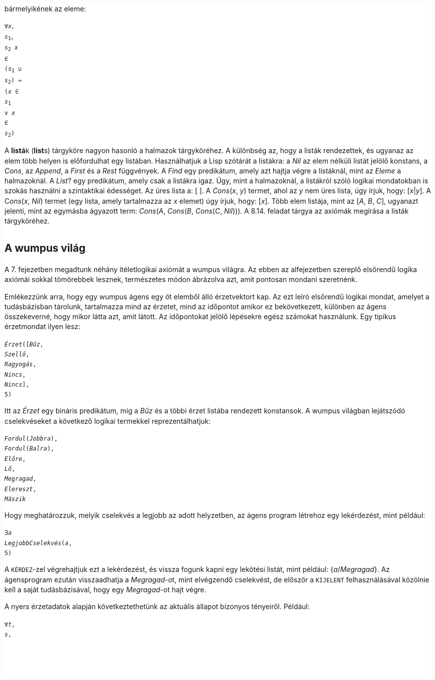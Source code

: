 bármelyikének az eleme:</p></li></ol></div><p><code class="code">∀<em><span class="remark">x, s</span></em><sub>1</sub><em><span class="remark">, s</span></em><sub>2</sub><em><span class="remark">  x </span></em>∈<em><span class="remark"> </span></em>(<em><span class="remark">s</span></em><sub>1</sub> ∪ <em><span class="remark">s</span></em><sub>2</sub>) ⇔ (<em><span class="remark">x </span></em>∈<em><span class="remark"> s</span></em><sub>1</sub><em><span class="remark"> </span></em>∨<em><span class="remark"> x </span></em>∈<em><span class="remark"> s</span></em><sub>2</sub>)</code></p><p>A <span class="strong"><strong>listá</strong></span>k (<span class="strong"><strong>list</strong></span>s) tárgyköre nagyon hasonló a halmazok tárgyköréhez. A különbség az, hogy a listák rendezettek, és ugyanaz az elem több helyen is előfordulhat egy listában. Használhatjuk a Lisp szótárát a listákra: a <span class="emphasis"><em>Nil </em></span>az elem nélküli listát jelölő konstans, a <span class="emphasis"><em>Cons</em></span>,<span class="emphasis"><em> </em></span>az<span class="emphasis"><em> Append</em></span>, a<span class="emphasis"><em> First </em></span>és a <span class="emphasis"><em>Rest </em></span>függvények. A <span class="emphasis"><em>Find </em></span>egy predikátum, amely azt hajtja végre a listáknál, mint az <span class="emphasis"><em>Eleme </em></span>a halmazoknál. A <span class="emphasis"><em>List</em></span>?<span class="emphasis"><em> </em></span>egy predikátum, amely csak a listákra igaz. Úgy, mint a halmazoknál, a listákról szóló logikai mondatokban is szokás használni a szintaktikai édességet. Az üres lista a: [ ]. A <span class="emphasis"><em>Cons</em></span>(<span class="emphasis"><em>x</em></span>, <span class="emphasis"><em>y</em></span>)<span class="emphasis"><em> </em></span>termet, ahol az <span class="emphasis"><em>y </em></span>nem üres lista, úgy írjuk, hogy: [<span class="emphasis"><em>x</em></span>|<span class="emphasis"><em>y</em></span>]. A C<span class="emphasis"><em>ons</em></span>(<span class="emphasis"><em>x</em></span>,<span class="emphasis"><em> Nil</em></span>)<span class="emphasis"><em> </em></span>termet<span class="emphasis"><em> </em></span>(egy lista, amely tartalmazza az <span class="emphasis"><em>x </em></span>elemet) úgy írjuk, hogy: [<span class="emphasis"><em>x</em></span>]. Több elem listája, mint az [<span class="emphasis"><em>A</em></span>,<span class="emphasis"><em> B</em></span>, <span class="emphasis"><em>C</em></span>], ugyanazt jelenti, mint az egymásba ágyazott term: <span class="emphasis"><em>Cons</em></span>(<span class="emphasis"><em>A</em></span>, <span class="emphasis"><em>Cons</em></span>(<span class="emphasis"><em>B</em></span>,<span class="emphasis"><em> Cons</em></span>(<span class="emphasis"><em>C</em></span>,<span class="emphasis"><em> Nil</em></span>)))<span class="emphasis"><em>. </em></span>A 8.14. feladat tárgya az axiómák megírása a listák tárgyköréhez.</p></div><div class="section" title="A wumpus világ"><div class="titlepage"><div><div><h2 class="title"><a id="id599830"/>A wumpus világ</h2></div></div></div><p>A 7. fejezetben megadtunk néhány ítéletlogikai axiómát a wumpus világra. Az ebben az alfejezetben szereplő elsőrendű logika axiómái sokkal tömörebbek lesznek, természetes módon ábrázolva azt, amit pontosan mondani szeretnénk.</p><p>Emlékezzünk arra, hogy egy wumpus ágens egy öt elemből álló érzetvektort kap. Az ezt leíró elsőrendű logikai mondat, amelyet a tudásbázisban tárolunk, tartalmazza mind az érzetet, mind az időpontot amikor ez bekövetkezett, különben az ágens összekeverné, hogy mikor látta azt, amit látott. Az időpontokat jelölő lépésekre egész számokat használunk. Egy tipikus érzetmondat ilyen lesz:</p><p><code class="code"><em><span class="remark">Érzet</span></em>([<em><span class="remark">Bűz</span></em>,<em><span class="remark"> Szellő</span></em>,<em><span class="remark"> Ragyogás</span></em>,<em><span class="remark"> Nincs</span></em>,<em><span class="remark"> Nincs</span></em>],<em><span class="remark"> </span></em>5)</code></p><p>Itt az <span class="emphasis"><em>Érzet </em></span>egy bináris predikátum, míg a <span class="emphasis"><em>Bűz </em></span>és a többi érzet listába rendezett konstansok. A wumpus világban lejátszódó cselekvéseket a következő logikai termekkel reprezentálhatjuk:</p><p><code class="code"><em><span class="remark">Fordul</span></em>(<em><span class="remark">Jobbra</span></em>),<em><span class="remark"> Fordul</span></em>(<em><span class="remark">Balra</span></em>),<em><span class="remark"> Előre</span></em>,<em><span class="remark"> Lő</span></em>,<em><span class="remark"> Megragad</span></em>,<em><span class="remark"> Elereszt</span></em>,<em><span class="remark"> Mászik</span></em></code></p><p>Hogy meghatározzuk, melyik cselekvés a legjobb az adott helyzetben, az ágens program létrehoz egy lekérdezést, mint például:</p><p><code class="code">∃<em><span class="remark">a  LegjobbCselekvés</span></em>(<em><span class="remark">a</span></em>,<em><span class="remark"> </span></em>5)</code></p><p>A <code class="code">KÉRDEZ</code>-zel végrehajtjuk ezt a lekérdezést, és vissza fogunk kapni egy lekötési listát, mint például: {<span class="emphasis"><em>a</em></span>/<span class="emphasis"><em>Megragad</em></span>}.<span class="emphasis"><em> </em></span>Az ágensprogram ezután visszaadhatja a <span class="emphasis"><em>Megragad</em></span>-ot, mint elvégzendő cselekvést, de először a <code class="code">KIJELENT</code> felhasználásával közölnie kell a saját tudásbázisával, hogy egy <span class="emphasis"><em>Megragad</em></span>-ot hajt végre.</p><p class="Tartalom3">A nyers érzetadatok alapján következtethetünk az aktuális állapot bizonyos tényeiről. Például:</p><p><code class="code">∀<em><span class="remark">t</span></em>,<em><span class="remark"> s</span></em>,<em><span class="remark">